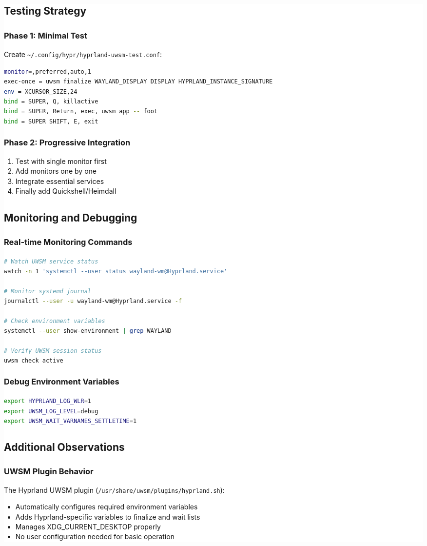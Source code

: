 ## Testing Strategy

### Phase 1: Minimal Test
Create `~/.config/hypr/hyprland-uwsm-test.conf`:
```bash
monitor=,preferred,auto,1
exec-once = uwsm finalize WAYLAND_DISPLAY DISPLAY HYPRLAND_INSTANCE_SIGNATURE
env = XCURSOR_SIZE,24
bind = SUPER, Q, killactive
bind = SUPER, Return, exec, uwsm app -- foot
bind = SUPER SHIFT, E, exit
```

### Phase 2: Progressive Integration
1. Test with single monitor first
2. Add monitors one by one
3. Integrate essential services
4. Finally add Quickshell/Heimdall

## Monitoring and Debugging

### Real-time Monitoring Commands
```bash
# Watch UWSM service status
watch -n 1 'systemctl --user status wayland-wm@Hyprland.service'

# Monitor systemd journal
journalctl --user -u wayland-wm@Hyprland.service -f

# Check environment variables
systemctl --user show-environment | grep WAYLAND

# Verify UWSM session status
uwsm check active
```

### Debug Environment Variables
```bash
export HYPRLAND_LOG_WLR=1
export UWSM_LOG_LEVEL=debug
export UWSM_WAIT_VARNAMES_SETTLETIME=1
```

## Additional Observations

### UWSM Plugin Behavior
The Hyprland UWSM plugin (`/usr/share/uwsm/plugins/hyprland.sh`):
- Automatically configures required environment variables
- Adds Hyprland-specific variables to finalize and wait lists
- Manages XDG_CURRENT_DESKTOP properly
- No user configuration needed for basic operation
